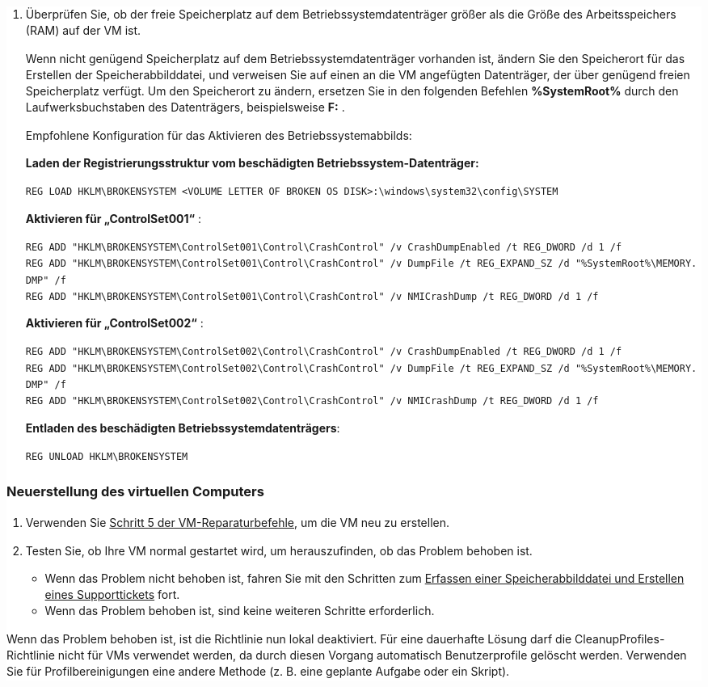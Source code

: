 1. Überprüfen Sie, ob der freie Speicherplatz auf dem Betriebssystemdatenträger größer als die Größe des Arbeitsspeichers (RAM) auf der VM ist.

   Wenn nicht genügend Speicherplatz auf dem Betriebssystemdatenträger vorhanden ist, ändern Sie den Speicherort für das Erstellen der Speicherabbilddatei, und verweisen Sie auf einen an die VM angefügten Datenträger, der über genügend freien Speicherplatz verfügt. Um den Speicherort zu ändern, ersetzen Sie in den folgenden Befehlen **%SystemRoot%** durch den Laufwerksbuchstaben des Datenträgers, beispielsweise **F:** .

   Empfohlene Konfiguration für das Aktivieren des Betriebssystemabbilds:

   **Laden der Registrierungsstruktur vom beschädigten Betriebssystem-Datenträger:**

   ```
   REG LOAD HKLM\BROKENSYSTEM <VOLUME LETTER OF BROKEN OS DISK>:\windows\system32\config\SYSTEM
   ```

   **Aktivieren für „ControlSet001“** :

   ```
   REG ADD "HKLM\BROKENSYSTEM\ControlSet001\Control\CrashControl" /v CrashDumpEnabled /t REG_DWORD /d 1 /f 
   REG ADD "HKLM\BROKENSYSTEM\ControlSet001\Control\CrashControl" /v DumpFile /t REG_EXPAND_SZ /d "%SystemRoot%\MEMORY.DMP" /f 
   REG ADD "HKLM\BROKENSYSTEM\ControlSet001\Control\CrashControl" /v NMICrashDump /t REG_DWORD /d 1 /f 
   ```

   **Aktivieren für „ControlSet002“** :

   ```
   REG ADD "HKLM\BROKENSYSTEM\ControlSet002\Control\CrashControl" /v CrashDumpEnabled /t REG_DWORD /d 1 /f 
   REG ADD "HKLM\BROKENSYSTEM\ControlSet002\Control\CrashControl" /v DumpFile /t REG_EXPAND_SZ /d "%SystemRoot%\MEMORY.DMP" /f 
   REG ADD "HKLM\BROKENSYSTEM\ControlSet002\Control\CrashControl" /v NMICrashDump /t REG_DWORD /d 1 /f 
   ```

   **Entladen des beschädigten Betriebssystemdatenträgers**:

   ```
   REG UNLOAD HKLM\BROKENSYSTEM
   ```
   
### <a name="rebuild-the-virtual-machine"></a>Neuerstellung des virtuellen Computers

1. Verwenden Sie [Schritt 5 der VM-Reparaturbefehle](./repair-windows-vm-using-azure-virtual-machine-repair-commands.md#repair-process-example), um die VM neu zu erstellen.

1. Testen Sie, ob Ihre VM normal gestartet wird, um herauszufinden, ob das Problem behoben ist.

   - Wenn das Problem nicht behoben ist, fahren Sie mit den Schritten zum [Erfassen einer Speicherabbilddatei und Erstellen eines Supporttickets](#collect-the-memory-dump-file-and-submit-a-support-ticket) fort.
   - Wenn das Problem behoben ist, sind keine weiteren Schritte erforderlich.

Wenn das Problem behoben ist, ist die Richtlinie nun lokal deaktiviert. Für eine dauerhafte Lösung darf die CleanupProfiles-Richtlinie nicht für VMs verwendet werden, da durch diesen Vorgang automatisch Benutzerprofile gelöscht werden. Verwenden Sie für Profilbereinigungen eine andere Methode (z. B. eine geplante Aufgabe oder ein Skript).
